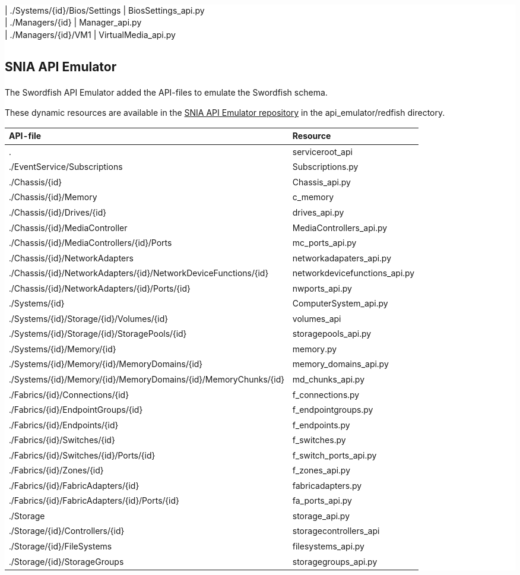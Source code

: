 | ./Systems/{id}/Bios/Settings | BiosSettings_api.py  
| ./Managers/{id} | Manager_api.py   
| ./Managers/{id}/VM1 | VirtualMedia_api.py


## SNIA API Emulator

The Swordfish API Emulator added the API-files to emulate the Swordfish schema.

These dynamic resources are available in the [SNIA API Emulator repository](https://github.com/SNIA/Swordfish-API-Emulator) in the api_emulator/redfish directory.

| API-file          | Resource
| :---              | :---                                
| . | serviceroot_api
| ./EventService/Subscriptions | Subscriptions.py
| ./Chassis/{id} | Chassis_api.py     
| ./Chassis/{id}/Memory | c_memory  
| ./Chassis/{id}/Drives/{id} | drives_api.py
| ./Chassis/{id}/MediaController | MediaControllers_api.py  
| ./Chassis/{id}/MediaControllers/{id}/Ports| mc_ports_api.py  
| ./Chassis/{id}/NetworkAdapters | networkadapaters_api.py
| ./Chassis/{id}/NetworkAdapters/{id}/NetworkDeviceFunctions/{id} | networkdevicefunctions_api.py  
| ./Chassis/{id}/NetworkAdapters/{id}/Ports/{id} | nwports_api\.py
| ./Systems/{id} | ComputerSystem_api.py   
| ./Systems/{id}/Storage/{id}/Volumes/{id} | volumes_api  
| ./Systems/{id}/Storage/{id}/StoragePools/{id} | storagepools_api.py  
| ./Systems/{id}/Memory/{id} | memory.py
| ./Systems/{id}/Memory/{id}/MemoryDomains/{id} | memory_domains_api.py
| ./Systems/{id}/Memory/{id}/MemoryDomains/{id}/MemoryChunks/{id} | md_chunks_api.py
| ./Fabrics/{id}/Connections/{id} | f_connections.py   
| ./Fabrics/{id}/EndpointGroups/{id} | f_endpointgroups.py
| ./Fabrics/{id}/Endpoints/{id} | f_endpoints.py
| ./Fabrics/{id}/Switches/{id} | f_switches.py 
| ./Fabrics/{id}/Switches/{id}/Ports/{id} | f_switch_ports_api.py
| ./Fabrics/{id}/Zones/{id} | f_zones_api.py
| ./Fabrics/{id}/FabricAdapters/{id} | fabricadapters.py
| ./Fabrics/{id}/FabricAdapters/{id}/Ports/{id} | fa_ports_api.py
| ./Storage | storage_api.py
| ./Storage/{id}/Controllers/{id} | storagecontrollers_api
| ./Storage/{id}/FileSystems | filesystems_api.py  
| ./Storage/{id}/StorageGroups  | storagegroups_api.py